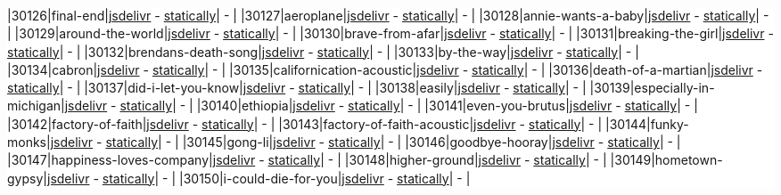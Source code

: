 |30126|final-end|[jsdelivr](https://cdn.jsdelivr.net/gh/dbchord/c1-3-6/30001-35000/30001-30500/final-end.webp) - [statically](https://cdn.statically.io/gh/dbchord/c1-3-6/i/30001-35000/30001-30500/final-end.webp)| - |
|30127|aeroplane|[jsdelivr](https://cdn.jsdelivr.net/gh/dbchord/c1-3-6/30001-35000/30001-30500/aeroplane.webp) - [statically](https://cdn.statically.io/gh/dbchord/c1-3-6/i/30001-35000/30001-30500/aeroplane.webp)| - |
|30128|annie-wants-a-baby|[jsdelivr](https://cdn.jsdelivr.net/gh/dbchord/c1-3-6/30001-35000/30001-30500/annie-wants-a-baby.webp) - [statically](https://cdn.statically.io/gh/dbchord/c1-3-6/i/30001-35000/30001-30500/annie-wants-a-baby.webp)| - |
|30129|around-the-world|[jsdelivr](https://cdn.jsdelivr.net/gh/dbchord/c1-3-6/30001-35000/30001-30500/around-the-world.webp) - [statically](https://cdn.statically.io/gh/dbchord/c1-3-6/i/30001-35000/30001-30500/around-the-world.webp)| - |
|30130|brave-from-afar|[jsdelivr](https://cdn.jsdelivr.net/gh/dbchord/c1-3-6/30001-35000/30001-30500/brave-from-afar.webp) - [statically](https://cdn.statically.io/gh/dbchord/c1-3-6/i/30001-35000/30001-30500/brave-from-afar.webp)| - |
|30131|breaking-the-girl|[jsdelivr](https://cdn.jsdelivr.net/gh/dbchord/c1-3-6/30001-35000/30001-30500/breaking-the-girl.webp) - [statically](https://cdn.statically.io/gh/dbchord/c1-3-6/i/30001-35000/30001-30500/breaking-the-girl.webp)| - |
|30132|brendans-death-song|[jsdelivr](https://cdn.jsdelivr.net/gh/dbchord/c1-3-6/30001-35000/30001-30500/brendans-death-song.webp) - [statically](https://cdn.statically.io/gh/dbchord/c1-3-6/i/30001-35000/30001-30500/brendans-death-song.webp)| - |
|30133|by-the-way|[jsdelivr](https://cdn.jsdelivr.net/gh/dbchord/c1-3-6/30001-35000/30001-30500/by-the-way.webp) - [statically](https://cdn.statically.io/gh/dbchord/c1-3-6/i/30001-35000/30001-30500/by-the-way.webp)| - |
|30134|cabron|[jsdelivr](https://cdn.jsdelivr.net/gh/dbchord/c1-3-6/30001-35000/30001-30500/cabron.webp) - [statically](https://cdn.statically.io/gh/dbchord/c1-3-6/i/30001-35000/30001-30500/cabron.webp)| - |
|30135|californication-acoustic|[jsdelivr](https://cdn.jsdelivr.net/gh/dbchord/c1-3-6/30001-35000/30001-30500/californication-acoustic.webp) - [statically](https://cdn.statically.io/gh/dbchord/c1-3-6/i/30001-35000/30001-30500/californication-acoustic.webp)| - |
|30136|death-of-a-martian|[jsdelivr](https://cdn.jsdelivr.net/gh/dbchord/c1-3-6/30001-35000/30001-30500/death-of-a-martian.webp) - [statically](https://cdn.statically.io/gh/dbchord/c1-3-6/i/30001-35000/30001-30500/death-of-a-martian.webp)| - |
|30137|did-i-let-you-know|[jsdelivr](https://cdn.jsdelivr.net/gh/dbchord/c1-3-6/30001-35000/30001-30500/did-i-let-you-know.webp) - [statically](https://cdn.statically.io/gh/dbchord/c1-3-6/i/30001-35000/30001-30500/did-i-let-you-know.webp)| - |
|30138|easily|[jsdelivr](https://cdn.jsdelivr.net/gh/dbchord/c1-3-6/30001-35000/30001-30500/easily.webp) - [statically](https://cdn.statically.io/gh/dbchord/c1-3-6/i/30001-35000/30001-30500/easily.webp)| - |
|30139|especially-in-michigan|[jsdelivr](https://cdn.jsdelivr.net/gh/dbchord/c1-3-6/30001-35000/30001-30500/especially-in-michigan.webp) - [statically](https://cdn.statically.io/gh/dbchord/c1-3-6/i/30001-35000/30001-30500/especially-in-michigan.webp)| - |
|30140|ethiopia|[jsdelivr](https://cdn.jsdelivr.net/gh/dbchord/c1-3-6/30001-35000/30001-30500/ethiopia.webp) - [statically](https://cdn.statically.io/gh/dbchord/c1-3-6/i/30001-35000/30001-30500/ethiopia.webp)| - |
|30141|even-you-brutus|[jsdelivr](https://cdn.jsdelivr.net/gh/dbchord/c1-3-6/30001-35000/30001-30500/even-you-brutus.webp) - [statically](https://cdn.statically.io/gh/dbchord/c1-3-6/i/30001-35000/30001-30500/even-you-brutus.webp)| - |
|30142|factory-of-faith|[jsdelivr](https://cdn.jsdelivr.net/gh/dbchord/c1-3-6/30001-35000/30001-30500/factory-of-faith.webp) - [statically](https://cdn.statically.io/gh/dbchord/c1-3-6/i/30001-35000/30001-30500/factory-of-faith.webp)| - |
|30143|factory-of-faith-acoustic|[jsdelivr](https://cdn.jsdelivr.net/gh/dbchord/c1-3-6/30001-35000/30001-30500/factory-of-faith-acoustic.webp) - [statically](https://cdn.statically.io/gh/dbchord/c1-3-6/i/30001-35000/30001-30500/factory-of-faith-acoustic.webp)| - |
|30144|funky-monks|[jsdelivr](https://cdn.jsdelivr.net/gh/dbchord/c1-3-6/30001-35000/30001-30500/funky-monks.webp) - [statically](https://cdn.statically.io/gh/dbchord/c1-3-6/i/30001-35000/30001-30500/funky-monks.webp)| - |
|30145|gong-li|[jsdelivr](https://cdn.jsdelivr.net/gh/dbchord/c1-3-6/30001-35000/30001-30500/gong-li.webp) - [statically](https://cdn.statically.io/gh/dbchord/c1-3-6/i/30001-35000/30001-30500/gong-li.webp)| - |
|30146|goodbye-hooray|[jsdelivr](https://cdn.jsdelivr.net/gh/dbchord/c1-3-6/30001-35000/30001-30500/goodbye-hooray.webp) - [statically](https://cdn.statically.io/gh/dbchord/c1-3-6/i/30001-35000/30001-30500/goodbye-hooray.webp)| - |
|30147|happiness-loves-company|[jsdelivr](https://cdn.jsdelivr.net/gh/dbchord/c1-3-6/30001-35000/30001-30500/happiness-loves-company.webp) - [statically](https://cdn.statically.io/gh/dbchord/c1-3-6/i/30001-35000/30001-30500/happiness-loves-company.webp)| - |
|30148|higher-ground|[jsdelivr](https://cdn.jsdelivr.net/gh/dbchord/c1-3-6/30001-35000/30001-30500/higher-ground.webp) - [statically](https://cdn.statically.io/gh/dbchord/c1-3-6/i/30001-35000/30001-30500/higher-ground.webp)| - |
|30149|hometown-gypsy|[jsdelivr](https://cdn.jsdelivr.net/gh/dbchord/c1-3-6/30001-35000/30001-30500/hometown-gypsy.webp) - [statically](https://cdn.statically.io/gh/dbchord/c1-3-6/i/30001-35000/30001-30500/hometown-gypsy.webp)| - |
|30150|i-could-die-for-you|[jsdelivr](https://cdn.jsdelivr.net/gh/dbchord/c1-3-6/30001-35000/30001-30500/i-could-die-for-you.webp) - [statically](https://cdn.statically.io/gh/dbchord/c1-3-6/i/30001-35000/30001-30500/i-could-die-for-you.webp)| - |